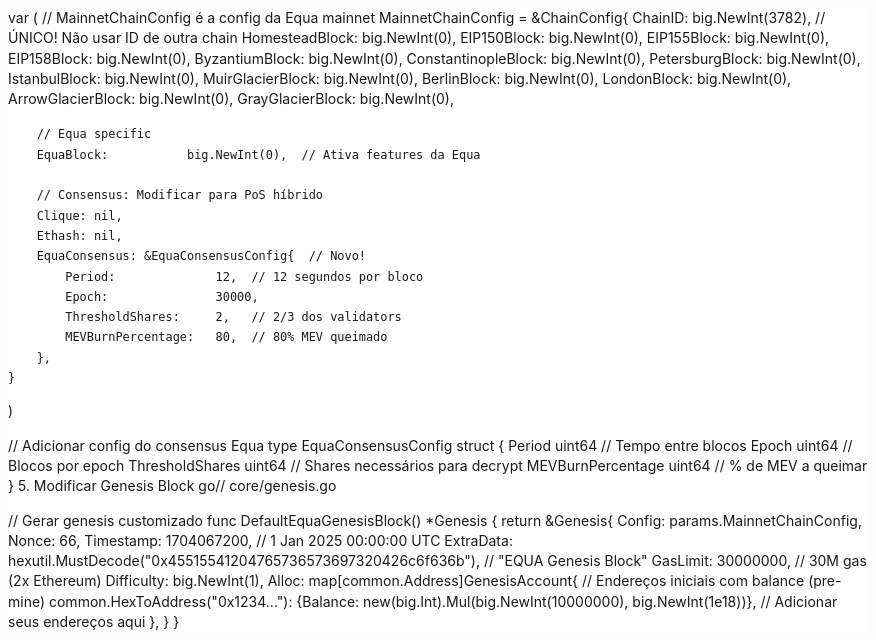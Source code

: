 var (
    // MainnetChainConfig é a config da Equa mainnet
    MainnetChainConfig = &ChainConfig{
        ChainID:             big.NewInt(3782),  // ÚNICO! Não usar ID de outra chain
        HomesteadBlock:      big.NewInt(0),
        EIP150Block:         big.NewInt(0),
        EIP155Block:         big.NewInt(0),
        EIP158Block:         big.NewInt(0),
        ByzantiumBlock:      big.NewInt(0),
        ConstantinopleBlock: big.NewInt(0),
        PetersburgBlock:     big.NewInt(0),
        IstanbulBlock:       big.NewInt(0),
        MuirGlacierBlock:    big.NewInt(0),
        BerlinBlock:         big.NewInt(0),
        LondonBlock:         big.NewInt(0),
        ArrowGlacierBlock:   big.NewInt(0),
        GrayGlacierBlock:    big.NewInt(0),

        // Equa specific
        EquaBlock:           big.NewInt(0),  // Ativa features da Equa

        // Consensus: Modificar para PoS híbrido
        Clique: nil,
        Ethash: nil,
        EquaConsensus: &EquaConsensusConfig{  // Novo!
            Period:              12,  // 12 segundos por bloco
            Epoch:               30000,
            ThresholdShares:     2,   // 2/3 dos validators
            MEVBurnPercentage:   80,  // 80% MEV queimado
        },
    }
)

// Adicionar config do consensus Equa
type EquaConsensusConfig struct {
    Period              uint64   // Tempo entre blocos
    Epoch               uint64   // Blocos por epoch
    ThresholdShares     uint64   // Shares necessários para decrypt
    MEVBurnPercentage   uint64   // % de MEV a queimar
}
5. Modificar Genesis Block
go// core/genesis.go

// Gerar genesis customizado
func DefaultEquaGenesisBlock() *Genesis {
    return &Genesis{
        Config:     params.MainnetChainConfig,
        Nonce:      66,
        Timestamp:  1704067200,  // 1 Jan 2025 00:00:00 UTC
        ExtraData:  hexutil.MustDecode("0x45515541204765736573697320426c6f636b"),  // "EQUA Genesis Block"
        GasLimit:   30000000,  // 30M gas (2x Ethereum)
        Difficulty: big.NewInt(1),
        Alloc: map[common.Address]GenesisAccount{
            // Endereços iniciais com balance (pre-mine)
            common.HexToAddress("0x1234..."): {Balance: new(big.Int).Mul(big.NewInt(10000000), big.NewInt(1e18))},
            // Adicionar seus endereços aqui
        },
    }
}

